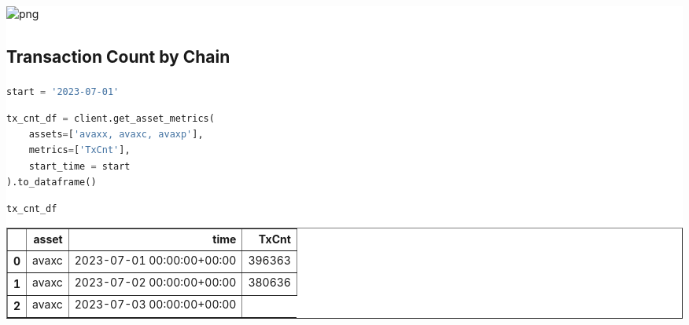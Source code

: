 

    
![png](output_14_1.png)
    


## Transaction Count by Chain


```python
start = '2023-07-01'
```


```python
tx_cnt_df = client.get_asset_metrics(
    assets=['avaxx, avaxc, avaxp'],
    metrics=['TxCnt'],
    start_time = start
).to_dataframe()
```


```python
tx_cnt_df
```




<div>
<style scoped>
    .dataframe tbody tr th:only-of-type {
        vertical-align: middle;
    }

    .dataframe tbody tr th {
        vertical-align: top;
    }

    .dataframe thead th {
        text-align: right;
    }
</style>
<table border="1" class="dataframe">
  <thead>
    <tr style="text-align: right;">
      <th></th>
      <th>asset</th>
      <th>time</th>
      <th>TxCnt</th>
    </tr>
  </thead>
  <tbody>
    <tr>
      <th>0</th>
      <td>avaxc</td>
      <td>2023-07-01 00:00:00+00:00</td>
      <td>396363</td>
    </tr>
    <tr>
      <th>1</th>
      <td>avaxc</td>
      <td>2023-07-02 00:00:00+00:00</td>
      <td>380636</td>
    </tr>
    <tr>
      <th>2</th>
      <td>avaxc</td>
      <td>2023-07-03 00:00:00+00:00</td>